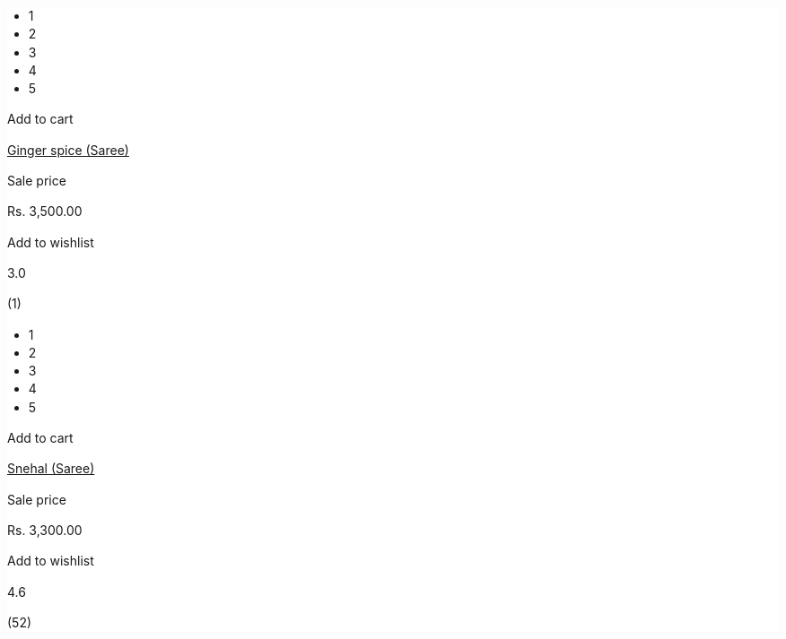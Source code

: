[](/products/ginger-spice)

[](/products/ginger-spice)

[](/products/ginger-spice)

[](/products/ginger-spice)

[](/products/ginger-spice)

- 1
- 2
- 3
- 4
- 5

Add to cart

[Ginger spice (Saree)](/products/ginger-spice)

Sale price

Rs. 3,500.00

Add to wishlist

3.0

(1)

[](/products/snehal)

[](/products/snehal)

[](/products/snehal)

[](/products/snehal)

[](/products/snehal)

[](/products/snehal)

- 1
- 2
- 3
- 4
- 5

Add to cart

[Snehal (Saree)](/products/snehal)

Sale price

Rs. 3,300.00

Add to wishlist

4.6

(52)

[](/products/the-red-queen)
